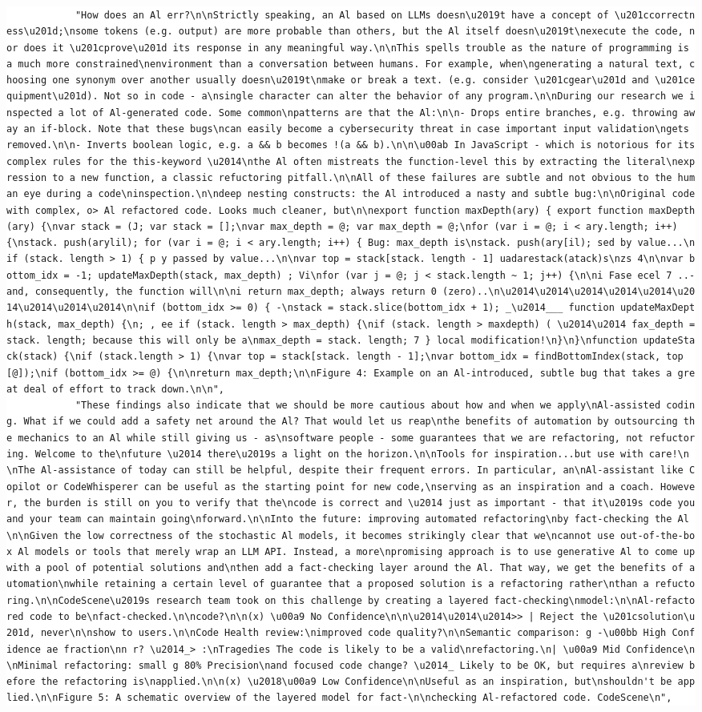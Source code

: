                 "How does an Al err?\n\nStrictly speaking, an Al based on LLMs doesn\u2019t have a concept of \u201ccorrectness\u201d;\nsome tokens (e.g. output) are more probable than others, but the Al itself doesn\u2019t\nexecute the code, nor does it \u201cprove\u201d its response in any meaningful way.\n\nThis spells trouble as the nature of programming is a much more constrained\nenvironment than a conversation between humans. For example, when\ngenerating a natural text, choosing one synonym over another usually doesn\u2019t\nmake or break a text. (e.g. consider \u201cgear\u201d and \u201cequipment\u201d). Not so in code - a\nsingle character can alter the behavior of any program.\n\nDuring our research we inspected a lot of Al-generated code. Some common\npatterns are that the Al:\n\n- Drops entire branches, e.g. throwing away an if-block. Note that these bugs\ncan easily become a cybersecurity threat in case important input validation\ngets removed.\n\n- Inverts boolean logic, e.g. a && b becomes !(a && b).\n\n\u00ab In JavaScript - which is notorious for its complex rules for the this-keyword \u2014\nthe Al often mistreats the function-level this by extracting the literal\nexpression to a new function, a classic refuctoring pitfall.\n\nAll of these failures are subtle and not obvious to the human eye during a code\ninspection.\n\ndeep nesting constructs: the Al introduced a nasty and subtle bug:\n\nOriginal code with complex, o> Al refactored code. Looks much cleaner, but\n\nexport function maxDepth(ary) { export function maxDepth(ary) {\nvar stack = (J; var stack = [];\nvar max_depth = @; var max_depth = @;\nfor (var i = @; i < ary.length; i++) {\nstack. push(arylil); for (var i = @; i < ary.length; i++) { Bug: max_depth is\nstack. push(ary[il); sed by value...\nif (stack. length > 1) { p y passed by value...\n\nvar top = stack[stack. length - 1] uadarestack(atack)s\nzs 4\n\nvar bottom_idx = -1; updateMaxDepth(stack, max_depth) ; Vi\nfor (var j = @; j < stack.length ~ 1; j++) {\n\ni Fase ecel 7 ..-and, consequently, the function will\n\ni return max_depth; always return 0 (zero)..\n\u2014\u2014\u2014\u2014\u2014\u2014\u2014\u2014\u2014\n\nif (bottom_idx >= 0) { -\nstack = stack.slice(bottom_idx + 1); _\u2014___ function updateMaxDepth(stack, max_depth) {\n; , ee if (stack. length > max_depth) {\nif (stack. length > maxdepth) ( \u2014\u2014 fax_depth = stack. length; because this will only be a\nmax_depth = stack. length; 7 } local modification!\n}\n}\nfunction updateStack(stack) {\nif (stack.length > 1) {\nvar top = stack[stack. length - 1];\nvar bottom_idx = findBottomIndex(stack, top[@]);\nif (bottom_idx >= @) {\n\nreturn max_depth;\n\nFigure 4: Example on an Al-introduced, subtle bug that takes a great deal of effort to track down.\n\n",
                "These findings also indicate that we should be more cautious about how and when we apply\nAl-assisted coding. What if we could add a safety net around the Al? That would let us reap\nthe benefits of automation by outsourcing the mechanics to an Al while still giving us - as\nsoftware people - some guarantees that we are refactoring, not refuctoring. Welcome to the\nfuture \u2014 there\u2019s a light on the horizon.\n\nTools for inspiration...but use with care!\n\nThe Al-assistance of today can still be helpful, despite their frequent errors. In particular, an\nAl-assistant like Copilot or CodeWhisperer can be useful as the starting point for new code,\nserving as an inspiration and a coach. However, the burden is still on you to verify that the\ncode is correct and \u2014 just as important - that it\u2019s code you and your team can maintain going\nforward.\n\nInto the future: improving automated refactoring\nby fact-checking the Al\n\nGiven the low correctness of the stochastic Al models, it becomes strikingly clear that we\ncannot use out-of-the-box Al models or tools that merely wrap an LLM API. Instead, a more\npromising approach is to use generative Al to come up with a pool of potential solutions and\nthen add a fact-checking layer around the Al. That way, we get the benefits of automation\nwhile retaining a certain level of guarantee that a proposed solution is a refactoring rather\nthan a refuctoring.\n\nCodeScene\u2019s research team took on this challenge by creating a layered fact-checking\nmodel:\n\nAl-refactored code to be\nfact-checked.\n\ncode?\n\n(x) \u00a9 No Confidence\n\n\u2014\u2014\u2014>> | Reject the \u201csolution\u201d, never\n\nshow to users.\n\nCode Health review:\nimproved code quality?\n\nSemantic comparison: g -\u00bb High Confidence ae fraction\nn r? \u2014_> :\nTragedies The code is likely to be a valid\nrefactoring.\n| \u00a9 Mid Confidence\n\nMinimal refactoring: small g 80% Precision\nand focused code change? \u2014_ Likely to be OK, but requires a\nreview before the refactoring is\napplied.\n\n(x) \u2018\u00a9 Low Confidence\n\nUseful as an inspiration, but\nshouldn't be applied.\n\nFigure 5: A schematic overview of the layered model for fact-\n\nchecking Al-refactored code. CodeScene\n",